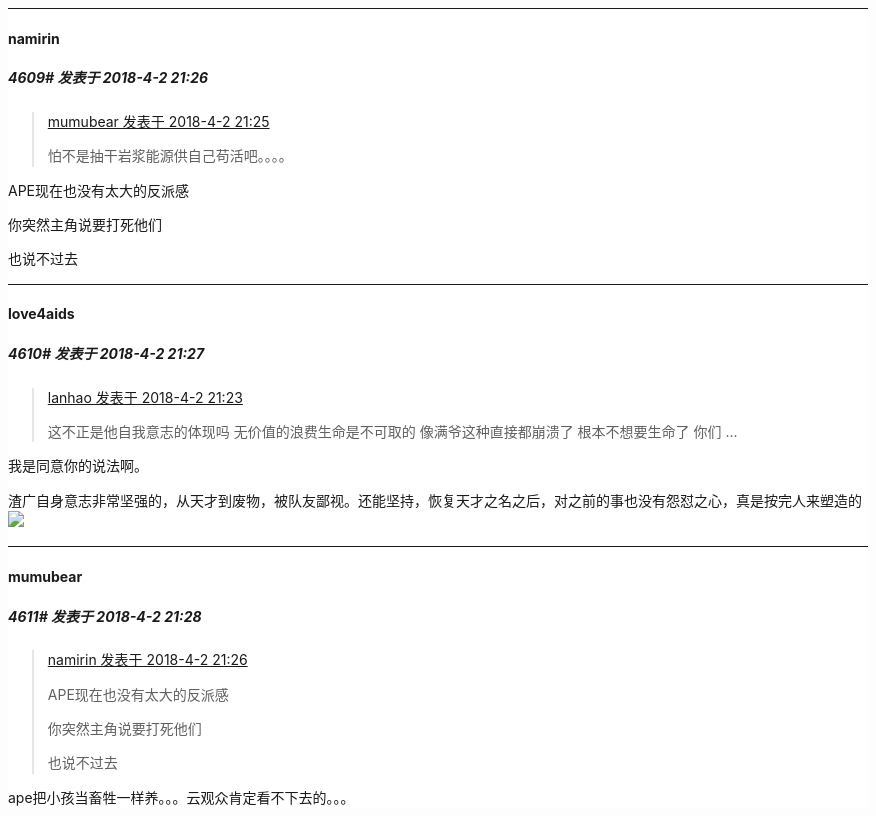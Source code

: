 -----

####  namirin  
##### 4609#       发表于 2018-4-2 21:26



<blockquote><a href="httphttps://bbs.saraba1st.com/2b/forum.php?mod=redirect&amp;goto=findpost&amp;pid=39072196&amp;ptid=1594613" target="_blank">mumubear 发表于 2018-4-2 21:25</a>

怕不是抽干岩浆能源供自己苟活吧。。。。</blockquote>
APE现在也没有太大的反派感

你突然主角说要打死他们

也说不过去







-----

####  love4aids  
##### 4610#       发表于 2018-4-2 21:27



<blockquote><a href="httphttps://bbs.saraba1st.com/2b/forum.php?mod=redirect&amp;goto=findpost&amp;pid=39072168&amp;ptid=1594613" target="_blank">lanhao 发表于 2018-4-2 21:23</a>

这不正是他自我意志的体现吗 无价值的浪费生命是不可取的 像满爷这种直接都崩溃了 根本不想要生命了 你们 ...</blockquote>
我是同意你的说法啊。


渣广自身意志非常坚强的，从天才到废物，被队友鄙视。还能坚持，恢复天才之名之后，对之前的事也没有怨怼之心，真是按完人来塑造的<img src="https://static.saraba1st.com/image/smiley/face2017/037.png" referrerpolicy="no-referrer">







-----

####  mumubear  
##### 4611#       发表于 2018-4-2 21:28



<blockquote><a href="httphttps://bbs.saraba1st.com/2b/forum.php?mod=redirect&amp;goto=findpost&amp;pid=39072217&amp;ptid=1594613" target="_blank">namirin 发表于 2018-4-2 21:26</a>

APE现在也没有太大的反派感

你突然主角说要打死他们

也说不过去</blockquote>
ape把小孩当畜牲一样养。。。云观众肯定看不下去的。。。



